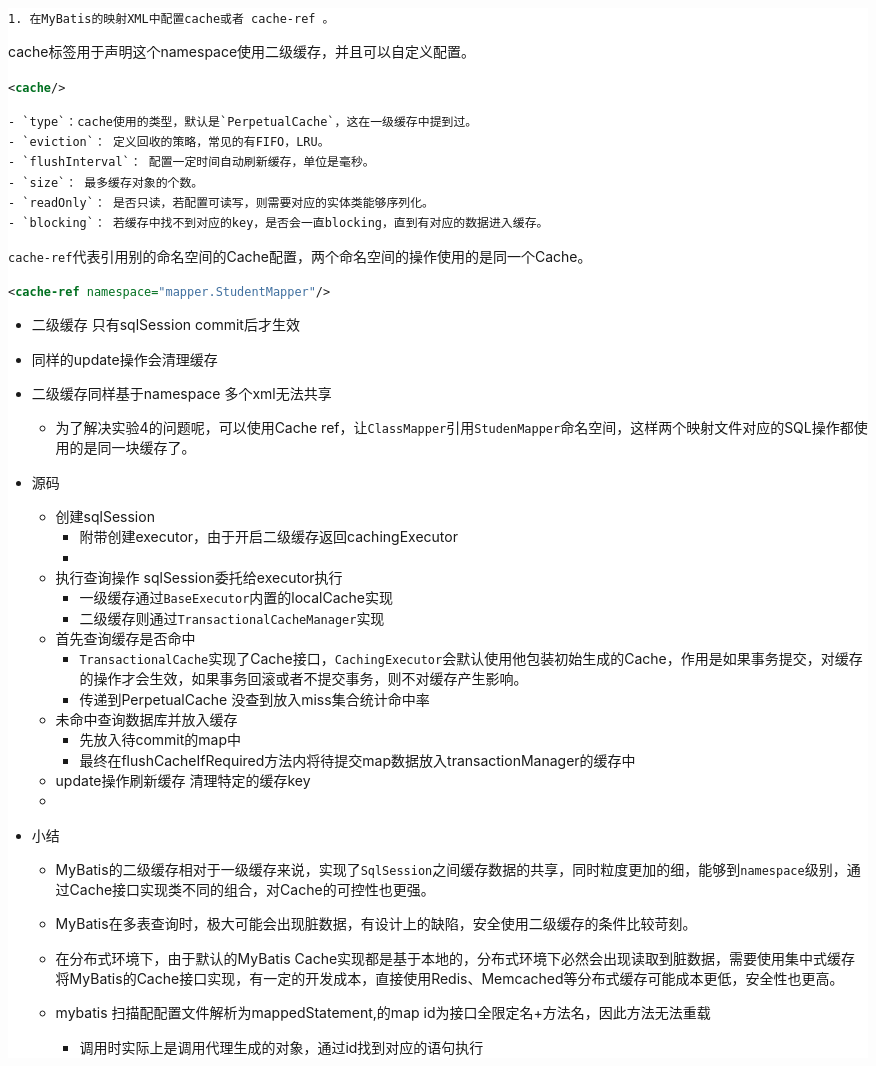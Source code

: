     1. 在MyBatis的映射XML中配置cache或者 cache-ref 。

cache标签用于声明这个namespace使用二级缓存，并且可以自定义配置。

```xml
<cache/>   
```

    - `type`：cache使用的类型，默认是`PerpetualCache`，这在一级缓存中提到过。
    - `eviction`： 定义回收的策略，常见的有FIFO，LRU。
    - `flushInterval`： 配置一定时间自动刷新缓存，单位是毫秒。
    - `size`： 最多缓存对象的个数。
    - `readOnly`： 是否只读，若配置可读写，则需要对应的实体类能够序列化。
    - `blocking`： 若缓存中找不到对应的key，是否会一直blocking，直到有对应的数据进入缓存。

`cache-ref`代表引用别的命名空间的Cache配置，两个命名空间的操作使用的是同一个Cache。

```xml
<cache-ref namespace="mapper.StudentMapper"/>
```

- 二级缓存 只有sqlSession commit后才生效

- 同样的update操作会清理缓存

- 二级缓存同样基于namespace 多个xml无法共享

    - 为了解决实验4的问题呢，可以使用Cache ref，让`ClassMapper`引用`StudenMapper`命名空间，这样两个映射文件对应的SQL操作都使用的是同一块缓存了。

- 源码

    - 创建sqlSession
        - 附带创建executor，由于开启二级缓存返回cachingExecutor
        -
    - 执行查询操作 sqlSession委托给executor执行
        - 一级缓存通过`BaseExecutor`内置的localCache实现
        - 二级缓存则通过`TransactionalCacheManager`实现
    - 首先查询缓存是否命中
        - `TransactionalCache`实现了Cache接口，`CachingExecutor`会默认使用他包装初始生成的Cache，作用是如果事务提交，对缓存的操作才会生效，如果事务回滚或者不提交事务，则不对缓存产生影响。
        - 传递到PerpetualCache 没查到放入miss集合统计命中率
    - 未命中查询数据库并放入缓存
        - 先放入待commit的map中
        - 最终在flushCacheIfRequired方法内将待提交map数据放入transactionManager的缓存中
    - update操作刷新缓存 清理特定的缓存key
    -

- 小结

    - MyBatis的二级缓存相对于一级缓存来说，实现了`SqlSession`之间缓存数据的共享，同时粒度更加的细，能够到`namespace`级别，通过Cache接口实现类不同的组合，对Cache的可控性也更强。

    - MyBatis在多表查询时，极大可能会出现脏数据，有设计上的缺陷，安全使用二级缓存的条件比较苛刻。

    - 在分布式环境下，由于默认的MyBatis Cache实现都是基于本地的，分布式环境下必然会出现读取到脏数据，需要使用集中式缓存将MyBatis的Cache接口实现，有一定的开发成本，直接使用Redis、Memcached等分布式缓存可能成本更低，安全性也更高。

    - mybatis 扫描配配置文件解析为mappedStatement,的map id为接口全限定名+方法名，因此方法无法重载

        - 调用时实际上是调用代理生成的对象，通过id找到对应的语句执行
